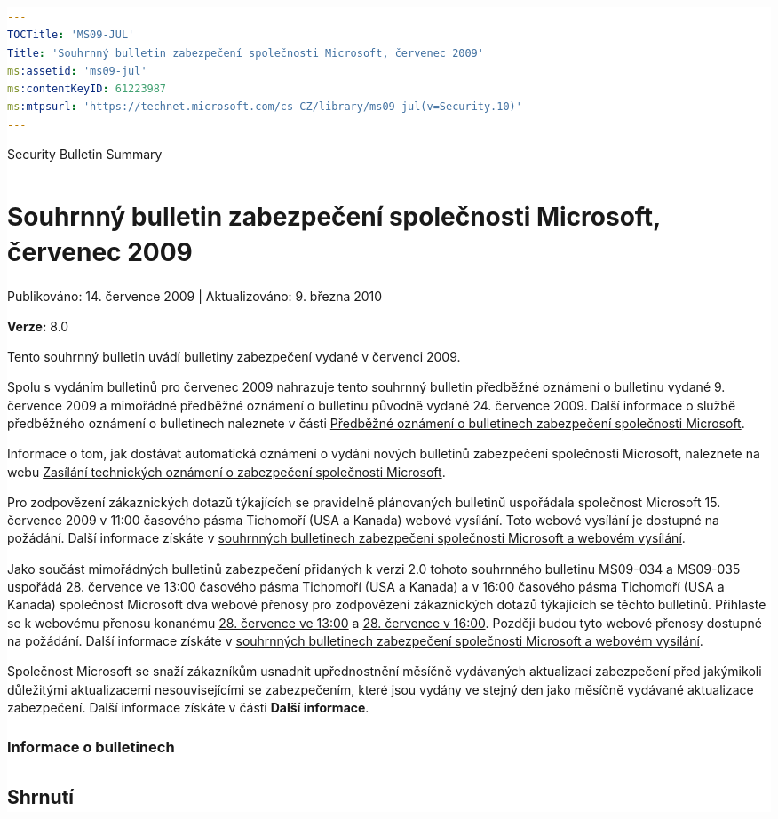```yaml
---
TOCTitle: 'MS09-JUL'
Title: 'Souhrnný bulletin zabezpečení společnosti Microsoft, červenec 2009'
ms:assetid: 'ms09-jul'
ms:contentKeyID: 61223987
ms:mtpsurl: 'https://technet.microsoft.com/cs-CZ/library/ms09-jul(v=Security.10)'
---
```


Security Bulletin Summary

Souhrnný bulletin zabezpečení společnosti Microsoft, červenec 2009
==================================================================

Publikováno: 14. července 2009 | Aktualizováno: 9. března 2010

**Verze:** 8.0

Tento souhrnný bulletin uvádí bulletiny zabezpečení vydané v červenci 2009.

Spolu s vydáním bulletinů pro červenec 2009 nahrazuje tento souhrnný bulletin předběžné oznámení o bulletinu vydané 9. července 2009 a mimořádné předběžné oznámení o bulletinu původně vydané 24. července 2009. Další informace o službě předběžného oznámení o bulletinech naleznete v části [Předběžné oznámení o bulletinech zabezpečení společnosti Microsoft](http://technet.microsoft.com/security/bulletin/advance).

Informace o tom, jak dostávat automatická oznámení o vydání nových bulletinů zabezpečení společnosti Microsoft, naleznete na webu [Zasílání technických oznámení o zabezpečení společnosti Microsoft](http://go.microsoft.com/fwlink/?linkid=21163).

Pro zodpovězení zákaznických dotazů týkajících se pravidelně plánovaných bulletinů uspořádala společnost Microsoft 15. července 2009 v 11:00 časového pásma Tichomoří (USA a Kanada) webové vysílání. Toto webové vysílání je dostupné na požádání. Další informace získáte v [souhrnných bulletinech zabezpečení společnosti Microsoft a webovém vysílání](http://technet.microsoft.com/security/bulletin/summary).

Jako součást mimořádných bulletinů zabezpečení přidaných k verzi 2.0 tohoto souhrnného bulletinu MS09-034 a MS09-035 uspořádá 28. července ve 13:00 časového pásma Tichomoří (USA a Kanada) a v 16:00 časového pásma Tichomoří (USA a Kanada) společnost Microsoft dva webové přenosy pro zodpovězení zákaznických dotazů týkajících se těchto bulletinů. Přihlaste se k webovému přenosu konanému [28. července ve 13:00](http://msevents.microsoft.com/cui/eventdetail.aspx?eventid=1032422339&culture=en-us) a [28. července v 16:00](http://msevents.microsoft.com/cui/eventdetail.aspx?eventid=1032422341&culture=en-us). Později budou tyto webové přenosy dostupné na požádání. Další informace získáte v [souhrnných bulletinech zabezpečení společnosti Microsoft a webovém vysílání](http://technet.microsoft.com/security/bulletin/summary).

Společnost Microsoft se snaží zákazníkům usnadnit upřednostnění měsíčně vydávaných aktualizací zabezpečení před jakýmikoli důležitými aktualizacemi nesouvisejícími se zabezpečením, které jsou vydány ve stejný den jako měsíčně vydávané aktualizace zabezpečení. Další informace získáte v části **Další informace**.

### Informace o bulletinech

Shrnutí
-------
